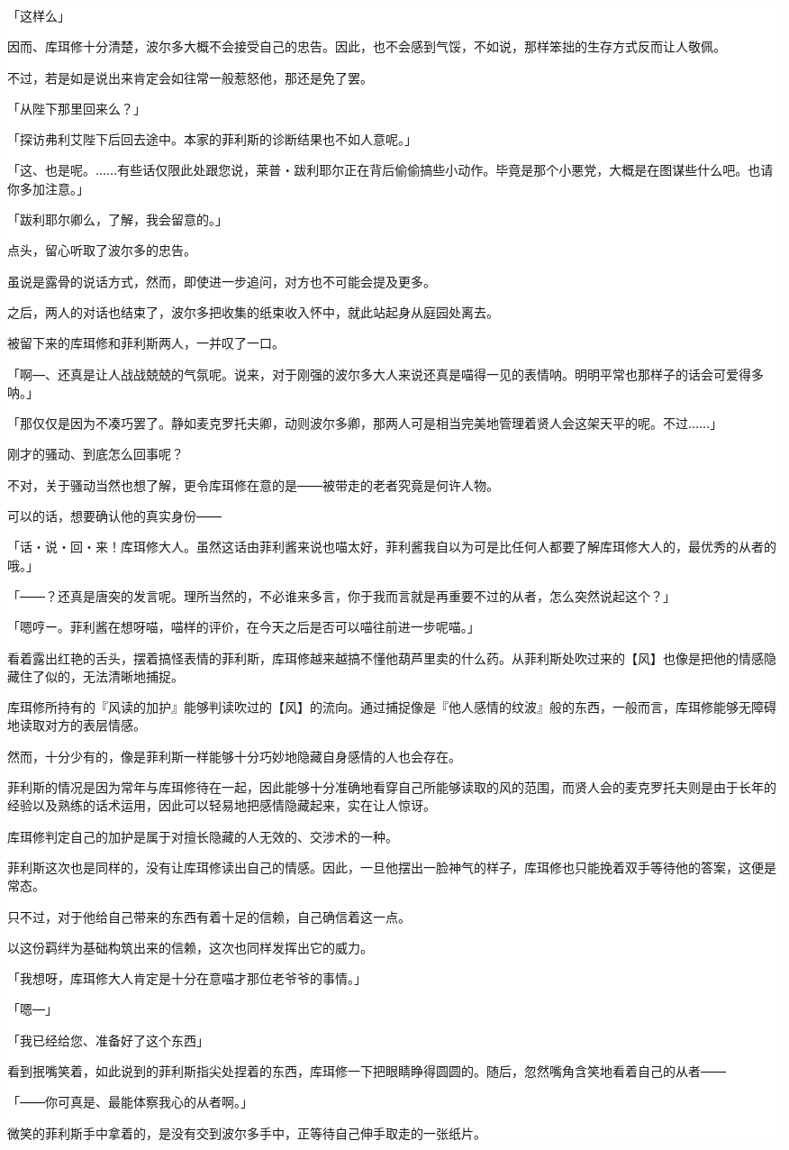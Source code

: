 「这样么」

因而、库珥修十分清楚，波尔多大概不会接受自己的忠告。因此，也不会感到气馁，不如说，那样笨拙的生存方式反而让人敬佩。

不过，若是如是说出来肯定会如往常一般惹怒他，那还是免了罢。

「从陛下那里回来么？」

「探访弗利艾陛下后回去途中。本家的菲利斯的诊断结果也不如人意呢。」

「这、也是呢。……有些话仅限此处跟您说，莱普・跋利耶尔正在背后偷偷搞些小动作。毕竟是那个小悪党，大概是在图谋些什么吧。也请你多加注意。」

「跋利耶尔卿么，了解，我会留意的。」

点头，留心听取了波尔多的忠告。

虽说是露骨的说话方式，然而，即使进一步追问，对方也不可能会提及更多。

之后，两人的对话也结束了，波尔多把收集的纸束收入怀中，就此站起身从庭园处离去。

被留下来的库珥修和菲利斯两人，一并叹了一口。

「啊—、还真是让人战战兢兢的气氛呢。说来，对于刚强的波尔多大人来说还真是喵得一见的表情呐。明明平常也那样子的话会可爱得多呐。」

「那仅仅是因为不凑巧罢了。静如麦克罗托夫卿，动则波尔多卿，那两人可是相当完美地管理着贤人会这架天平的呢。不过……」

刚才的骚动、到底怎么回事呢？

不对，关于骚动当然也想了解，更令库珥修在意的是——被带走的老者究竟是何许人物。

可以的话，想要确认他的真实身份——

「话・说・回・来！库珥修大人。虽然这话由菲利酱来说也喵太好，菲利酱我自以为可是比任何人都要了解库珥修大人的，最优秀的从者的哦。」

「――？还真是唐突的发言呢。理所当然的，不必谁来多言，你于我而言就是再重要不过的从者，怎么突然说起这个？」

「嗯哼ー。菲利酱在想呀喵，喵样的评价，在今天之后是否可以喵往前进一步呢喵。」

看着露出红艳的舌头，摆着搞怪表情的菲利斯，库珥修越来越搞不懂他葫芦里卖的什么药。从菲利斯处吹过来的【风】也像是把他的情感隐藏住了似的，无法清晰地捕捉。

库珥修所持有的『风读的加护』能够判读吹过的【风】的流向。通过捕捉像是『他人感情的纹波』般的东西，一般而言，库珥修能够无障碍地读取对方的表层情感。

然而，十分少有的，像是菲利斯一样能够十分巧妙地隐藏自身感情的人也会存在。

菲利斯的情况是因为常年与库珥修待在一起，因此能够十分准确地看穿自己所能够读取的风的范围，而贤人会的麦克罗托夫则是由于长年的经验以及熟练的话术运用，因此可以轻易地把感情隐藏起来，实在让人惊讶。

库珥修判定自己的加护是属于对擅长隐藏的人无效的、交涉术的一种。

菲利斯这次也是同样的，没有让库珥修读出自己的情感。因此，一旦他摆出一脸神气的样子，库珥修也只能挽着双手等待他的答案，这便是常态。

只不过，对于他给自己带来的东西有着十足的信赖，自己确信着这一点。

以这份羁绊为基础构筑出来的信赖，这次也同样发挥出它的威力。

「我想呀，库珥修大人肯定是十分在意喵才那位老爷爷的事情。」

「嗯—」

「我已经给您、准备好了这个东西」

看到抿嘴笑着，如此说到的菲利斯指尖处捏着的东西，库珥修一下把眼睛睁得圆圆的。随后，忽然嘴角含笑地看着自己的从者——

「――你可真是、最能体察我心的从者啊。」

微笑的菲利斯手中拿着的，是没有交到波尔多手中，正等待自己伸手取走的一张纸片。

